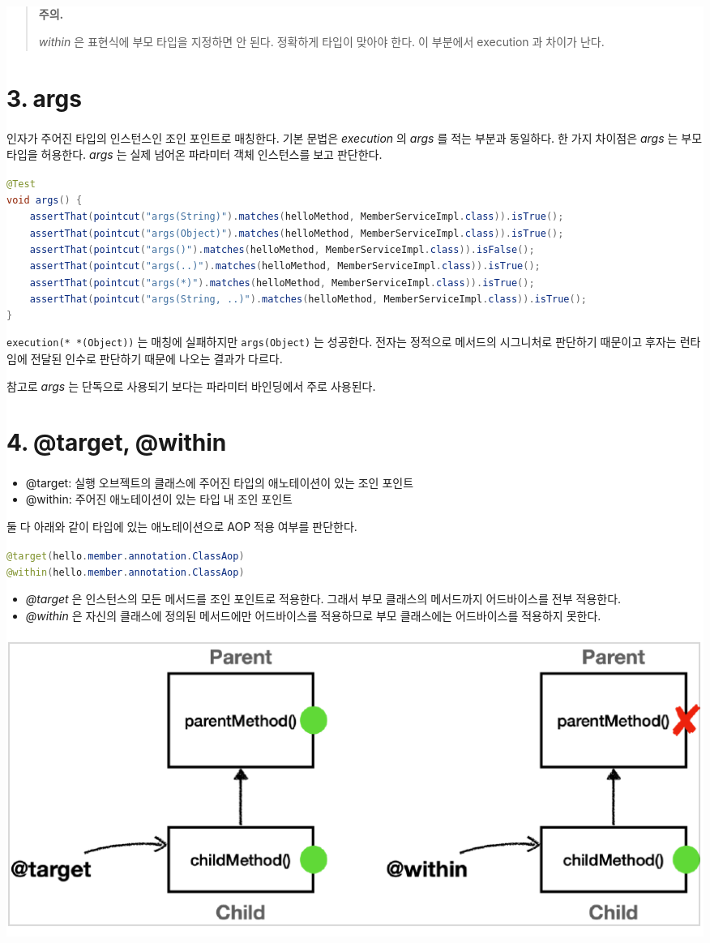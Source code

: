 > **주의.**
>
> *within* 은 표현식에 부모 타입을 지정하면 안 된다. 정확하게 타입이 맞아야 한다.
> 이 부분에서 execution 과 차이가 난다.

# 3. args

인자가 주어진 타입의 인스턴스인 조인 포인트로 매칭한다. 기본 문법은 *execution* 의 *args* 를 적는 부분과 동일하다.
한 가지 차이점은 *args* 는 부모 타입을 허용한다. *args* 는 실제 넘어온 파라미터 객체 인스턴스를 보고 판단한다.

```java
@Test
void args() {
    assertThat(pointcut("args(String)").matches(helloMethod, MemberServiceImpl.class)).isTrue();
    assertThat(pointcut("args(Object)").matches(helloMethod, MemberServiceImpl.class)).isTrue();
    assertThat(pointcut("args()").matches(helloMethod, MemberServiceImpl.class)).isFalse();
    assertThat(pointcut("args(..)").matches(helloMethod, MemberServiceImpl.class)).isTrue();
    assertThat(pointcut("args(*)").matches(helloMethod, MemberServiceImpl.class)).isTrue();
    assertThat(pointcut("args(String, ..)").matches(helloMethod, MemberServiceImpl.class)).isTrue();
}
```

`execution(* *(Object))` 는 매칭에 실패하지만 `args(Object)` 는 성공한다.
전자는 정적으로 메서드의 시그니처로 판단하기 때문이고 후자는 런타임에 전달된 인수로 판단하기 때문에 나오는 결과가 다르다.

참고로 *args* 는 단독으로 사용되기 보다는 파라미터 바인딩에서 주로 사용된다.

# 4. @target, @within

- @target: 실행 오브젝트의 클래스에 주어진 타입의 애노테이션이 있는 조인 포인트
- @within: 주어진 애노테이션이 있는 타입 내 조인 포인트

둘 다 아래와 같이 타입에 있는 애노테이션으로 AOP 적용 여부를 판단한다.

```java
@target(hello.member.annotation.ClassAop)
@within(hello.member.annotation.ClassAop)
```

- *@target* 은 인스턴스의 모든 메서드를 조인 포인트로 적용한다. 그래서 부모 클래스의 메서드까지 어드바이스를 전부 적용한다.
- *@within* 은 자신의 클래스에 정의된 메서드에만 어드바이스를 적용하므로 부모 클래스에는 어드바이스를 적용하지 못한다.

![image.png](./assets/1665302280770-image.png)
